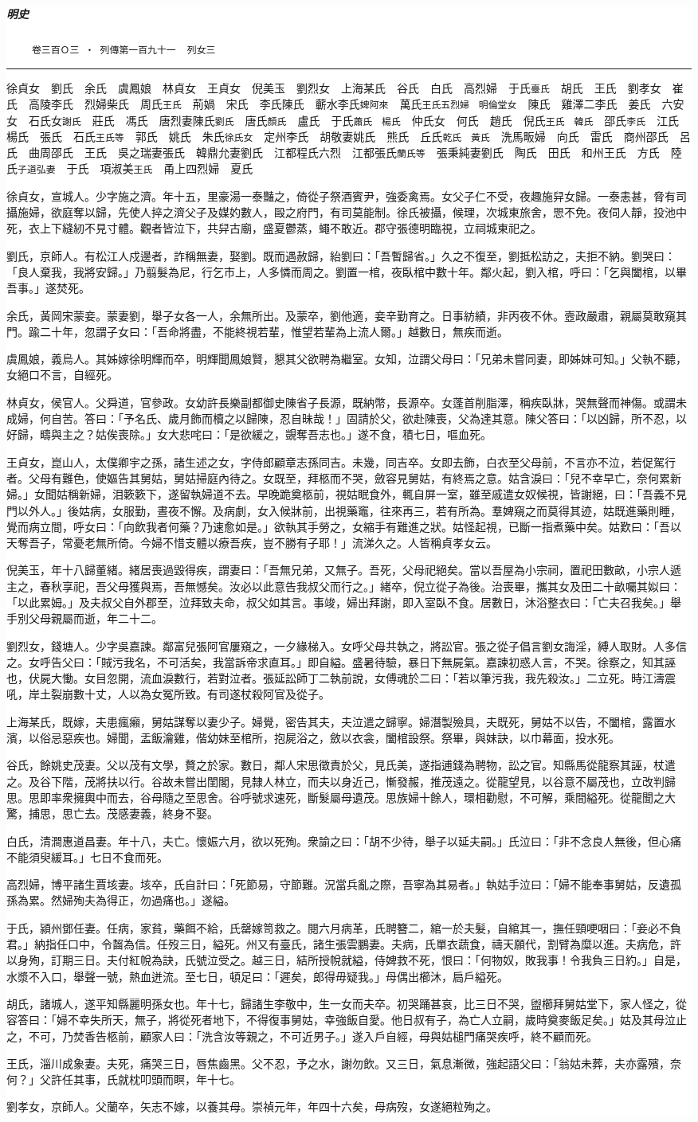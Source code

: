 

##### 明史

　　
`卷三百Ｏ三 ‧ 列傳第一百九十一`　`列女三`

* * *

徐貞女　劉氏　余氏　虞鳳娘　林貞女　王貞女　倪美玉　劉烈女　上海某氏　谷氏　白氏　高烈婦　于氏`臺氏`　胡氏　王氏　劉孝女　崔氏　高陵李氏　烈婦柴氏　周氏`王氏`　荊媧　宋氏　李氏陳氏　蘄水李氏`婢阿來`　萬氏`王氏五烈婦　明倫堂女`　陳氏　雞澤二李氏　姜氏　六安女　石氏女`謝氏`　莊氏　馮氏　唐烈妻陳氏`劉氏`　唐氏`顏氏`　盧氏　于氏`蕭氏　楊氏`　仲氏女　何氏　趙氏　倪氏`王氏　韓氏`　邵氏`李氏`　江氏　楊氏　張氏　石氏`王氏等`　郭氏　姚氏　朱氏`徐氏女`　定州李氏　胡敬妻姚氏　熊氏　丘氏`乾氏　黃氏`　洗馬畈婦　向氏　雷氏　商州邵氏　呂氏　曲周邵氏　王氏　吳之瑞妻張氏　韓鼎允妻劉氏　江都程氏六烈　江都張氏`蘭氏等`　張秉純妻劉氏　陶氏　田氏　和州王氏　方氏　陸氏`子道弘妻`　于氏　項淑美`王氏`　甬上四烈婦　夏氏

徐貞女，宣城人。少字施之濟。年十五，里豪湯一泰豔之，倚從子祭酒賓尹，強委禽焉。女父子仁不受，夜趣施舁女歸。一泰恚甚，脅有司攝施婦，欲庭奪以歸，先使人捽之濟父子及媒妁數人，毆之府門，有司莫能制。徐氏被攝，候理，次城東旅舍，愳不免。夜伺人靜，投池中死，衣上下縫紉不見寸體。觀者皆泣下，共舁古廟，盛夏鬱蒸，蠅不敢近。郡守張德明臨視，立祠城東祀之。

劉氏，京師人。有松江人戍邊者，詐稱無妻，娶劉。既而遇赦歸，紿劉曰：「吾暫歸省。」久之不復至，劉抵松訪之，夫拒不納。劉哭曰：「良人棄我，我將安歸。」乃翦髮為尼，行乞市上，人多憐而周之。劉置一棺，夜臥棺中數十年。鄰火起，劉入棺，呼曰：「乞與闔棺，以畢吾事。」遂焚死。

余氏，黃岡宋蒙妾。蒙妻劉，舉子女各一人，余無所出。及蒙卒，劉他適，妾辛勤育之。日事紡績，非丙夜不休。壼政嚴肅，親屬莫敢窺其門。踰二十年，忽謂子女曰：「吾命將盡，不能終視若輩，惟望若輩為上流人爾。」越數日，無疾而逝。

虞鳳娘，義烏人。其姊嫁徐明輝而卒，明輝聞鳳娘賢，懇其父欲聘為繼室。女知，泣謂父母曰：「兄弟未嘗同妻，即姊妹可知。」父執不聽，女絕口不言，自經死。

林貞女，侯官人。父舜道，官參政。女幼許長樂副都御史陳省子長源，既納幣，長源卒。女蓬首削脂澤，稱疾臥牀，哭無聲而神傷。或謂未成婦，何自苦。答曰：「予名氏、歲月飾而櫝之以歸陳，忍自昧哉！」固請於父，欲赴陳喪，父為達其意。陳父答曰：「以凶歸，所不忍，以好歸，疇與主之？姑俟喪除。」女大悲咤曰：「是欲緩之，覬奪吾志也。」遂不食，積七日，嘔血死。

王貞女，崑山人，太僕卿宇之孫，諸生述之女，字侍郎顧章志孫同吉。未幾，同吉卒。女即去飾，白衣至父母前，不言亦不泣，若促駕行者。父母有難色，使嫗告其舅姑，舅姑掃庭內待之。女既至，拜柩而不哭，斂容見舅姑，有終焉之意。姑含淚曰：「兒不幸早亡，奈何累新婦。」女聞姑稱新婦，泪簌簌下，遂留執婦道不去。早晚跪奠柩前，視姑眠食外，輒自屏一室，雖至戚遣女奴候視，皆謝絕，曰：「吾義不見門以外人。」後姑病，女服勤，晝夜不懈。及病劇，女入候牀前，出視藥竈，往來再三，若有所為。羣婢窺之而莫得其迹，姑既進藥則睡，覺而病立間，呼女曰：「向飲我者何藥？乃速愈如是。」欲執其手勞之，女縮手有難進之狀。姑怪起視，已斷一指煮藥中矣。姑歎曰：「吾以天奪吾子，常憂老無所倚。今婦不惜支體以療吾疾，豈不勝有子耶！」流涕久之。人皆稱貞孝女云。

倪美玉，年十八歸董緒。緒居喪過毀得疾，謂妻曰：「吾無兄弟，又無子。吾死，父母祀絕矣。當以吾屋為小宗祠，置祀田數畝，小宗人遞主之，春秋享祀，吾父母獲與焉，吾無憾矣。汝必以此意告我叔父而行之。」緒卒，倪立從子為後。治喪畢，攜其女及田二十畝囑其姒曰：「以此累姆。」及夫叔父自外郡至，泣拜致夫命，叔父如其言。事竣，婦出拜謝，即入室臥不食。居數日，沐浴整衣曰：「亡夫召我矣。」舉手別父母親屬而逝，年二十二。

劉烈女，錢塘人。少字吳嘉諫。鄰富兒張阿官屢窺之，一夕緣梯入。女呼父母共執之，將訟官。張之從子倡言劉女誨淫，縛人取財。人多信之。女呼告父曰：「賊污我名，不可活矣，我當訴帝求直耳。」即自縊。盛暑待驗，暴日下無屍氣。嘉諫初惑人言，不哭。徐察之，知其誣也，伏屍大慟。女目忽開，流血淚數行，若對泣者。張延訟師丁二執前說，女傅魂於二曰：「若以筆污我，我先殺汝。」二立死。時江濤震吼，岸土裂崩數十丈，人以為女冤所致。有司遂杖殺阿官及從子。

上海某氏，既嫁，夫患瘋癩，舅姑謀奪以妻少子。婦覺，密告其夫，夫泣遣之歸寧。婦潛製殮具，夫既死，舅姑不以告，不闔棺，露置水濱，以俗忌惡疾也。婦聞，盂飯瀹雞，偕幼妹至棺所，抱屍浴之，斂以衣衾，闔棺設祭。祭畢，與妹訣，以巾幕面，投水死。

谷氏，餘姚史茂妻。父以茂有文學，贅之於家。數日，鄰人宋思徵責於父，見氏美，遂指逋錢為聘物，訟之官。知縣馬從龍察其誣，杖遣之。及谷下階，茂將扶以行。谷故未嘗出閨閣，見隸人林立，而夫以身近己，慚發赧，推茂遠之。從龍望見，以谷意不屬茂也，立改判歸思。思即率衆擁輿中而去，谷母隨之至思舍。谷呼號求速死，斷髮屬母遺茂。思族婦十餘人，環相勸慰，不可解，乘間縊死。從龍聞之大驚，捕思，思亡去。茂感妻義，終身不娶。

白氏，清澗惠道昌妻。年十八，夫亡。懷娠六月，欲以死殉。衆諭之曰：「胡不少待，舉子以延夫嗣。」氏泣曰：「非不念良人無後，但心痛不能須臾緩耳。」七日不食而死。

高烈婦，博平諸生賈垓妻。垓卒，氏自計曰：「死節易，守節難。況當兵亂之際，吾寧為其易者。」執姑手泣曰：「婦不能奉事舅姑，反遺孤孫為累。然婦殉夫為得正，勿過痛也。」遂縊。

于氏，潁州鄧任妻。任病，家貧，藥餌不給，氏罄嫁笥救之。閱六月病革，氏聘簪二，綰一於夫髮，自綰其一，撫任頸哽咽曰：「妾必不負君。」納指任口中，令齧為信。任歿三日，縊死。州又有臺氏，諸生張雲鵬妻。夫病，氏單衣蔬食，禱天願代，割臂為糜以進。夫病危，許以身殉，訂期三日。夫付紅帨為訣，氏號泣受之。越三日，結所授帨就縊，侍婢救不死，恨曰：「何物奴，敗我事！令我負三日約。」自是，水漿不入口，舉聲一號，熱血迸流。至七日，頓足曰：「遲矣，郎得毋疑我。」母偶出櫛沐，扃戶縊死。

胡氏，諸城人，遂平知縣麗明孫女也。年十七，歸諸生李敬中，生一女而夫卒。初哭踊甚哀，比三日不哭，盥櫛拜舅姑堂下，家人怪之，從容答曰：「婦不幸失所天，無子，將從死者地下，不得復事舅姑，幸強飯自愛。他日叔有子，為亡人立嗣，歲時奠麥飯足矣。」姑及其母泣止之，不可，乃焚香告柩前，顧家人曰：「洗含汝等親之，不可近男子。」遂入戶自經，母與姑槌門痛哭疾呼，終不顧而死。

王氏，淄川成象妻。夫死，痛哭三日，唇焦齒黑。父不忍，予之水，謝勿飲。又三日，氣息漸微，強起語父曰：「翁姑未葬，夫亦露殯，奈何？」父許任其事，氏就枕叩頭而瞑，年十七。

劉孝女，京師人。父蘭卒，矢志不嫁，以養其母。崇禎元年，年四十六矣，母病歿，女遂絕粒殉之。
